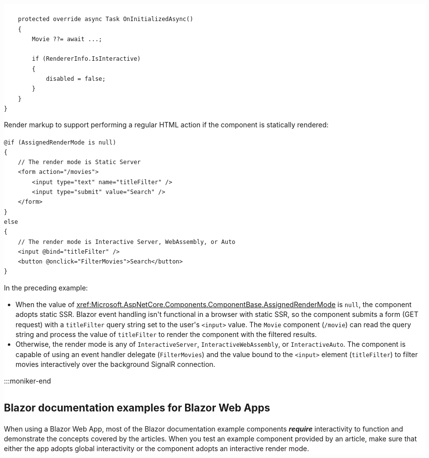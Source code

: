 ```razor

    protected override async Task OnInitializedAsync()
    {
        Movie ??= await ...;

        if (RendererInfo.IsInteractive)
        {
            disabled = false;
        }
    }
}
```

Render markup to support performing a regular HTML action if the component is statically rendered:

```razor
@if (AssignedRenderMode is null)
{
    // The render mode is Static Server
    <form action="/movies">
        <input type="text" name="titleFilter" />
        <input type="submit" value="Search" />
    </form>
}
else
{
    // The render mode is Interactive Server, WebAssembly, or Auto
    <input @bind="titleFilter" />
    <button @onclick="FilterMovies">Search</button>
}
```

In the preceding example:

* When the value of <xref:Microsoft.AspNetCore.Components.ComponentBase.AssignedRenderMode> is `null`, the component adopts static SSR. Blazor event handling isn't functional in a browser with static SSR, so the component submits a form (GET request) with a `titleFilter` query string set to the user's `<input>` value. The `Movie` component (`/movie`) can read the query string and process the value of `titleFilter` to render the component with the filtered results.
* Otherwise, the render mode is any of `InteractiveServer`, `InteractiveWebAssembly`, or `InteractiveAuto`. The component is capable of using an event handler delegate (`FilterMovies`) and the value bound to the `<input>` element (`titleFilter`) to filter movies interactively over the background SignalR connection.

:::moniker-end

## Blazor documentation examples for Blazor Web Apps

When using a Blazor Web App, most of the Blazor documentation example components ***require*** interactivity to function and demonstrate the concepts covered by the articles. When you test an example component provided by an article, make sure that either the app adopts global interactivity or the component adopts an interactive render mode.

